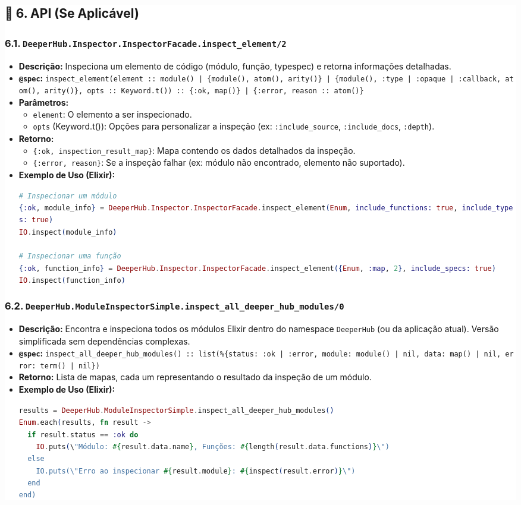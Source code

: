 ## 📡 6. API (Se Aplicável)

### 6.1. `DeeperHub.Inspector.InspectorFacade.inspect_element/2`

*   **Descrição:** Inspeciona um elemento de código (módulo, função, typespec) e retorna informações detalhadas.
*   **`@spec`:** `inspect_element(element :: module() | {module(), atom(), arity()} | {module(), :type | :opaque | :callback, atom(), arity()}, opts :: Keyword.t()) :: {:ok, map()} | {:error, reason :: atom()}`
*   **Parâmetros:**
    *   `element`: O elemento a ser inspecionado.
    *   `opts` (Keyword.t()): Opções para personalizar a inspeção (ex: `:include_source`, `:include_docs`, `:depth`).
*   **Retorno:**
    *   `{:ok, inspection_result_map}`: Mapa contendo os dados detalhados da inspeção.
    *   `{:error, reason}`: Se a inspeção falhar (ex: módulo não encontrado, elemento não suportado).
*   **Exemplo de Uso (Elixir):**
    ```elixir
    # Inspecionar um módulo
    {:ok, module_info} = DeeperHub.Inspector.InspectorFacade.inspect_element(Enum, include_functions: true, include_types: true)
    IO.inspect(module_info)

    # Inspecionar uma função
    {:ok, function_info} = DeeperHub.Inspector.InspectorFacade.inspect_element({Enum, :map, 2}, include_specs: true)
    IO.inspect(function_info)
    ```

### 6.2. `DeeperHub.ModuleInspectorSimple.inspect_all_deeper_hub_modules/0`

*   **Descrição:** Encontra e inspeciona todos os módulos Elixir dentro do namespace `DeeperHub` (ou da aplicação atual). Versão simplificada sem dependências complexas.
*   **`@spec`:** `inspect_all_deeper_hub_modules() :: list(%{status: :ok | :error, module: module() | nil, data: map() | nil, error: term() | nil})`
*   **Retorno:** Lista de mapas, cada um representando o resultado da inspeção de um módulo.
*   **Exemplo de Uso (Elixir):**
    ```elixir
    results = DeeperHub.ModuleInspectorSimple.inspect_all_deeper_hub_modules()
    Enum.each(results, fn result ->
      if result.status == :ok do
        IO.puts(\"Módulo: #{result.data.name}, Funções: #{length(result.data.functions)}\")
      else
        IO.puts(\"Erro ao inspecionar #{result.module}: #{inspect(result.error)}\")
      end
    end)
    ```
